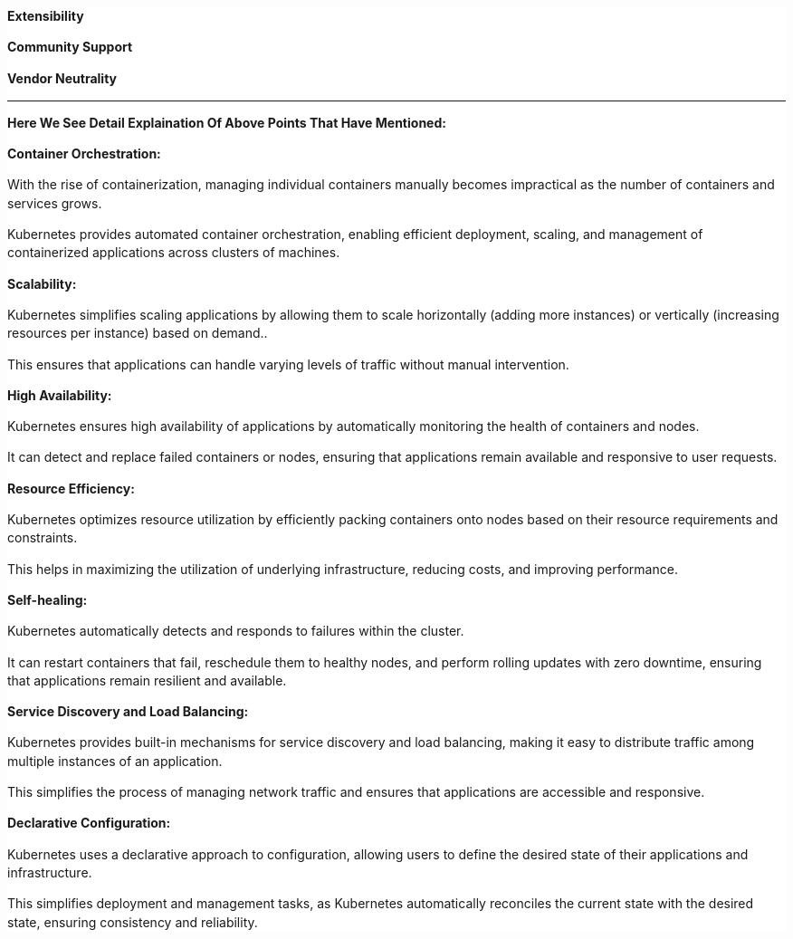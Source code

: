 **Extensibility**

**Community Support**

**Vendor Neutrality**

--------------------------------------------------------------------------------------------------------------------------------------------------------------------

**Here We See Detail Explaination Of Above Points That Have Mentioned:**

**Container Orchestration:**

With the rise of containerization, managing individual containers manually becomes impractical as the number of containers and services grows.

Kubernetes provides automated container orchestration, enabling efficient deployment, scaling, and management of containerized applications across clusters of machines.

**Scalability:**

Kubernetes simplifies scaling applications by allowing them to scale horizontally (adding more instances) or vertically (increasing resources per instance) based on demand..

This ensures that applications can handle varying levels of traffic without manual intervention.

**High Availability:**

Kubernetes ensures high availability of applications by automatically monitoring the health of containers and nodes.

It can detect and replace failed containers or nodes, ensuring that applications remain available and responsive to user requests.

**Resource Efficiency:**

Kubernetes optimizes resource utilization by efficiently packing containers onto nodes based on their resource requirements and constraints.

This helps in maximizing the utilization of underlying infrastructure, reducing costs, and improving performance.

**Self-healing:**

Kubernetes automatically detects and responds to failures within the cluster.

It can restart containers that fail, reschedule them to healthy nodes, and perform rolling updates with zero downtime, ensuring that applications remain resilient and available.

**Service Discovery and Load Balancing:**

Kubernetes provides built-in mechanisms for service discovery and load balancing, making it easy to distribute traffic among multiple instances of an application.

This simplifies the process of managing network traffic and ensures that applications are accessible and responsive.

**Declarative Configuration:**

Kubernetes uses a declarative approach to configuration, allowing users to define the desired state of their applications and infrastructure.

This simplifies deployment and management tasks, as Kubernetes automatically reconciles the current state with the desired state, ensuring consistency and reliability.
